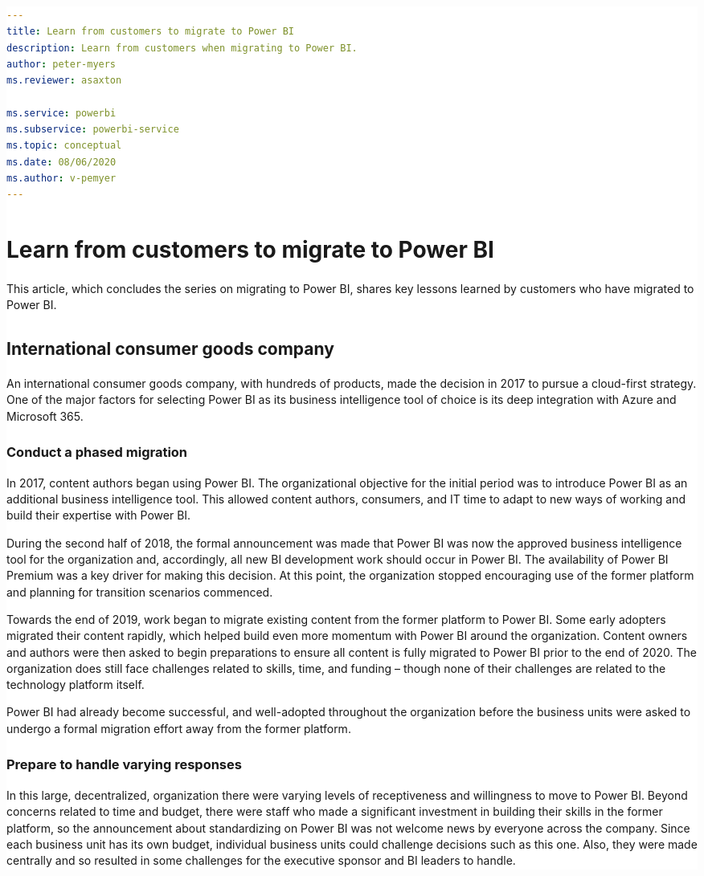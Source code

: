 ```yaml
---
title: Learn from customers to migrate to Power BI
description: Learn from customers when migrating to Power BI.
author: peter-myers
ms.reviewer: asaxton

ms.service: powerbi
ms.subservice: powerbi-service
ms.topic: conceptual
ms.date: 08/06/2020
ms.author: v-pemyer
---
```


# Learn from customers to migrate to Power BI

This article, which concludes the series on migrating to Power BI, shares key lessons learned by customers who have migrated to Power BI.

## International consumer goods company

An international consumer goods company, with hundreds of products, made the decision in 2017 to pursue a cloud-first strategy. One of the major factors for selecting Power BI as its business intelligence tool of choice is its deep integration with Azure and Microsoft 365.

### Conduct a phased migration

In 2017, content authors began using Power BI. The organizational objective for the initial period was to introduce Power BI as an additional business intelligence tool. This allowed content authors, consumers, and IT time to adapt to new ways of working and build their expertise with Power BI.

During the second half of 2018, the formal announcement was made that Power BI was now the approved business intelligence tool for the organization and, accordingly, all new BI development work should occur in Power BI. The availability of Power BI Premium was a key driver for making this decision. At this point, the organization stopped encouraging use of the former platform and planning for transition scenarios commenced.

Towards the end of 2019, work began to migrate existing content from the former platform to Power BI. Some early adopters migrated their content rapidly, which helped build even more momentum with Power BI around the organization. Content owners and authors were then asked to begin preparations to ensure all content is fully migrated to Power BI prior to the end of 2020. The organization does still face challenges related to skills, time, and funding – though none of their challenges are related to the technology platform itself.

Power BI had already become successful, and well-adopted throughout the organization before the business units were asked to undergo a formal migration effort away from the former platform.

### Prepare to handle varying responses

In this large, decentralized, organization there were varying levels of receptiveness and willingness to move to Power BI. Beyond concerns related to time and budget, there were staff who made a significant investment in building their skills in the former platform, so the announcement about standardizing on Power BI was not welcome news by everyone across the company. Since each business unit has its own budget, individual business units could challenge decisions such as this one. Also, they were made centrally and so resulted in some challenges for the executive sponsor and BI leaders to handle.
